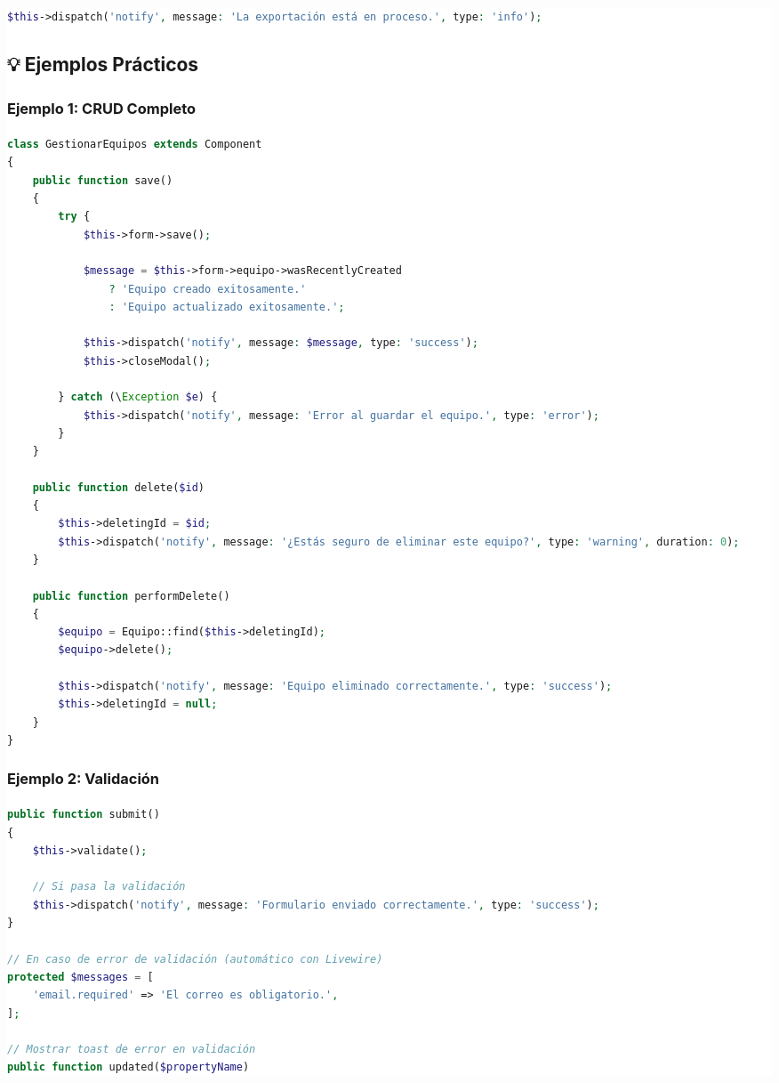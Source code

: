 ```php
$this->dispatch('notify', message: 'La exportación está en proceso.', type: 'info');
```

## 💡 Ejemplos Prácticos

### Ejemplo 1: CRUD Completo

```php
class GestionarEquipos extends Component
{
    public function save()
    {
        try {
            $this->form->save();
            
            $message = $this->form->equipo->wasRecentlyCreated 
                ? 'Equipo creado exitosamente.' 
                : 'Equipo actualizado exitosamente.';
                
            $this->dispatch('notify', message: $message, type: 'success');
            $this->closeModal();
            
        } catch (\Exception $e) {
            $this->dispatch('notify', message: 'Error al guardar el equipo.', type: 'error');
        }
    }
    
    public function delete($id)
    {
        $this->deletingId = $id;
        $this->dispatch('notify', message: '¿Estás seguro de eliminar este equipo?', type: 'warning', duration: 0);
    }
    
    public function performDelete()
    {
        $equipo = Equipo::find($this->deletingId);
        $equipo->delete();
        
        $this->dispatch('notify', message: 'Equipo eliminado correctamente.', type: 'success');
        $this->deletingId = null;
    }
}
```

### Ejemplo 2: Validación

```php
public function submit()
{
    $this->validate();
    
    // Si pasa la validación
    $this->dispatch('notify', message: 'Formulario enviado correctamente.', type: 'success');
}

// En caso de error de validación (automático con Livewire)
protected $messages = [
    'email.required' => 'El correo es obligatorio.',
];

// Mostrar toast de error en validación
public function updated($propertyName)
```